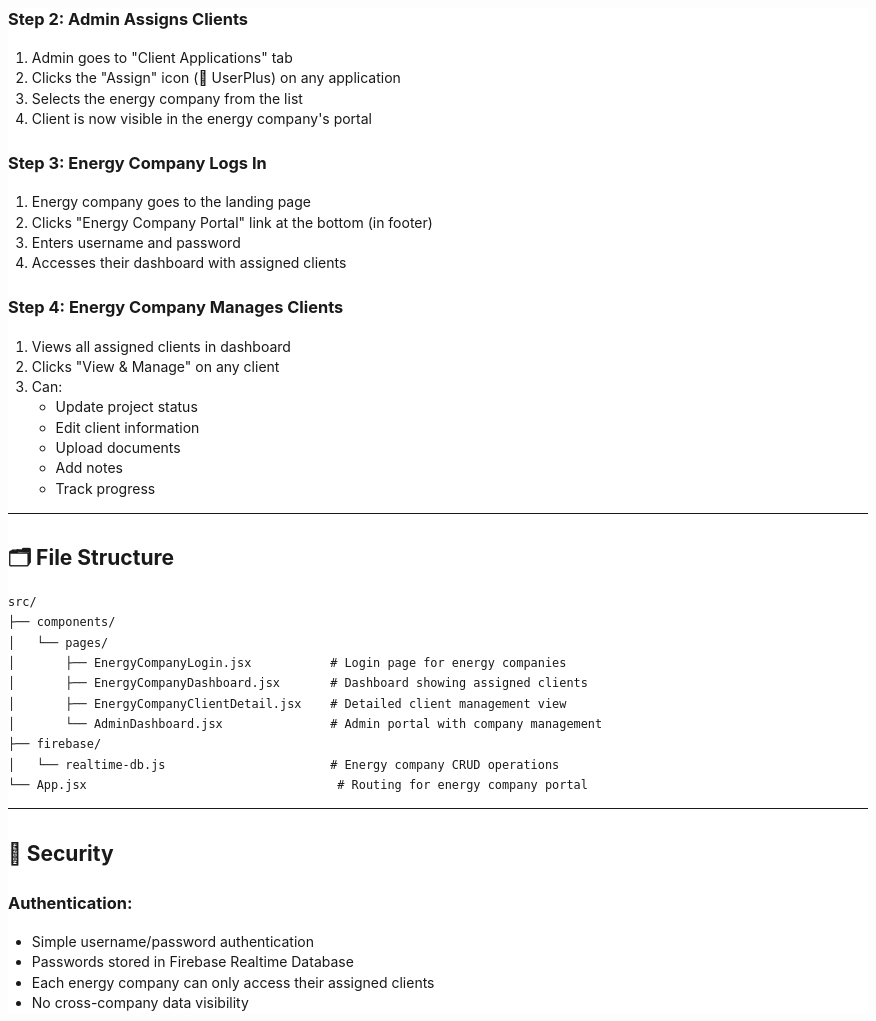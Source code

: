 ### **Step 2: Admin Assigns Clients**

1. Admin goes to "Client Applications" tab
2. Clicks the "Assign" icon (👥 UserPlus) on any application
3. Selects the energy company from the list
4. Client is now visible in the energy company's portal

### **Step 3: Energy Company Logs In**

1. Energy company goes to the landing page
2. Clicks "Energy Company Portal" link at the bottom (in footer)
3. Enters username and password
4. Accesses their dashboard with assigned clients

### **Step 4: Energy Company Manages Clients**

1. Views all assigned clients in dashboard
2. Clicks "View & Manage" on any client
3. Can:
   - Update project status
   - Edit client information
   - Upload documents
   - Add notes
   - Track progress

---

## 🗂️ File Structure

```
src/
├── components/
│   └── pages/
│       ├── EnergyCompanyLogin.jsx           # Login page for energy companies
│       ├── EnergyCompanyDashboard.jsx       # Dashboard showing assigned clients
│       ├── EnergyCompanyClientDetail.jsx    # Detailed client management view
│       └── AdminDashboard.jsx               # Admin portal with company management
├── firebase/
│   └── realtime-db.js                       # Energy company CRUD operations
└── App.jsx                                   # Routing for energy company portal
```

---

## 🔐 Security

### **Authentication:**
- Simple username/password authentication
- Passwords stored in Firebase Realtime Database
- Each energy company can only access their assigned clients
- No cross-company data visibility

